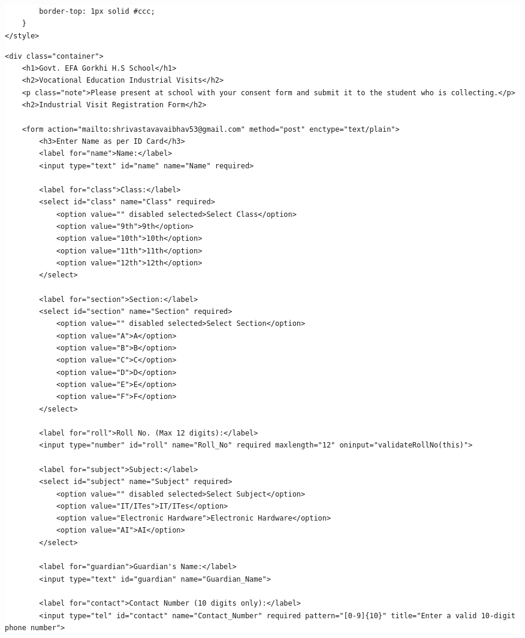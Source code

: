             border-top: 1px solid #ccc;
        }
    </style>
</head>
<body>

    <div class="container">
        <h1>Govt. EFA Gorkhi H.S School</h1>
        <h2>Vocational Education Industrial Visits</h2>
        <p class="note">Please present at school with your consent form and submit it to the student who is collecting.</p>
        <h2>Industrial Visit Registration Form</h2>
        
        <form action="mailto:shrivastavavaibhav53@gmail.com" method="post" enctype="text/plain">
            <h3>Enter Name as per ID Card</h3>
            <label for="name">Name:</label>
            <input type="text" id="name" name="Name" required>

            <label for="class">Class:</label>
            <select id="class" name="Class" required>
                <option value="" disabled selected>Select Class</option>
                <option value="9th">9th</option>
                <option value="10th">10th</option>
                <option value="11th">11th</option>
                <option value="12th">12th</option>
            </select>

            <label for="section">Section:</label>
            <select id="section" name="Section" required>
                <option value="" disabled selected>Select Section</option>
                <option value="A">A</option>
                <option value="B">B</option>
                <option value="C">C</option>
                <option value="D">D</option>
                <option value="E">E</option>
                <option value="F">F</option>
            </select>

            <label for="roll">Roll No. (Max 12 digits):</label>
            <input type="number" id="roll" name="Roll_No" required maxlength="12" oninput="validateRollNo(this)">

            <label for="subject">Subject:</label>
            <select id="subject" name="Subject" required>
                <option value="" disabled selected>Select Subject</option>
                <option value="IT/ITes">IT/ITes</option>
                <option value="Electronic Hardware">Electronic Hardware</option>
                <option value="AI">AI</option>
            </select>

            <label for="guardian">Guardian's Name:</label>
            <input type="text" id="guardian" name="Guardian_Name">

            <label for="contact">Contact Number (10 digits only):</label>
            <input type="tel" id="contact" name="Contact_Number" required pattern="[0-9]{10}" title="Enter a valid 10-digit phone number">
